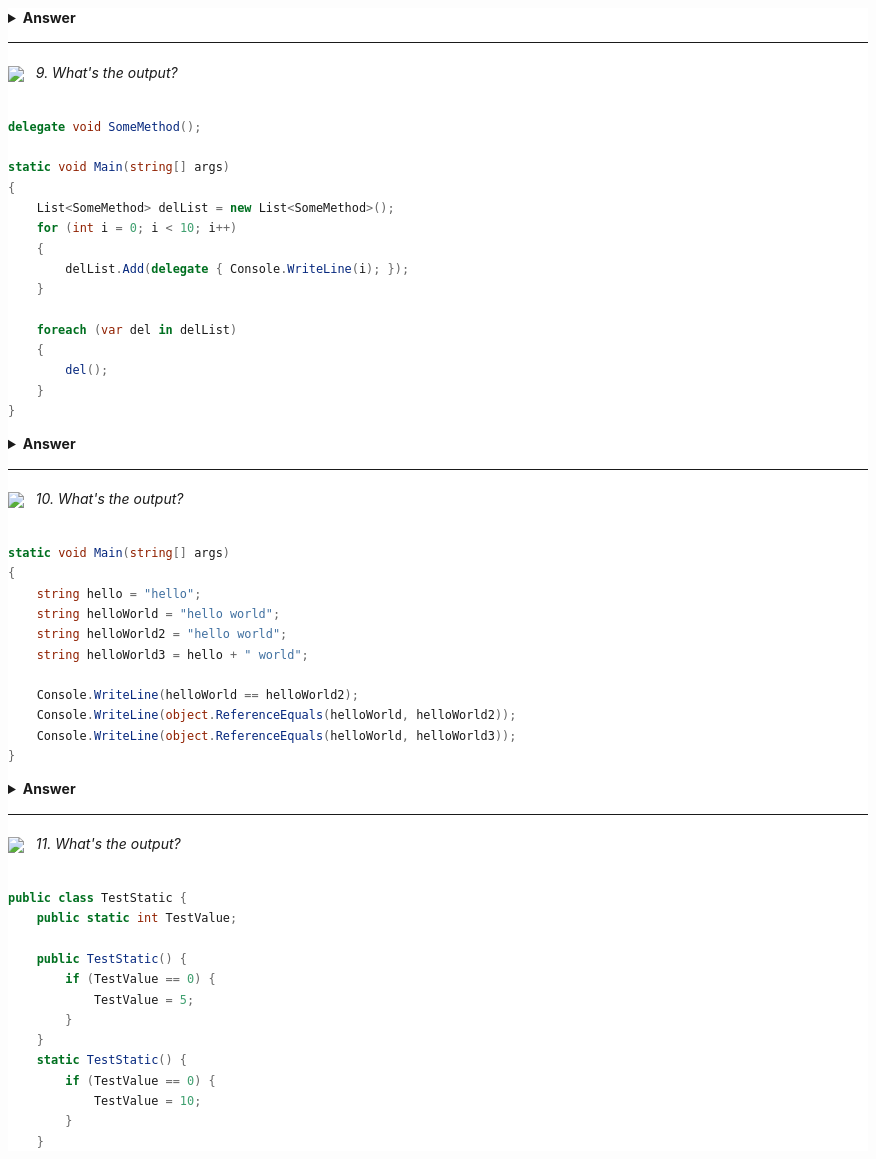 <details><summary><b>Answer</b></summary></details>

---

###### <img align="center" height="40" src="https://narekmalk.com/images/question.png"> &nbsp; 9. What's the output?

```cs
delegate void SomeMethod();

static void Main(string[] args)
{
    List<SomeMethod> delList = new List<SomeMethod>();
    for (int i = 0; i < 10; i++)
    {
        delList.Add(delegate { Console.WriteLine(i); });
    }

    foreach (var del in delList)
    {
        del();
    }
}
```

<details><summary><b>Answer</b></summary></details>


---

###### <img align="center" height="40" src="https://narekmalk.com/images/question.png"> &nbsp; 10. What's the output?

```cs
static void Main(string[] args)
{
    string hello = "hello";
    string helloWorld = "hello world";
    string helloWorld2 = "hello world";
    string helloWorld3 = hello + " world";

    Console.WriteLine(helloWorld == helloWorld2);
    Console.WriteLine(object.ReferenceEquals(helloWorld, helloWorld2));
    Console.WriteLine(object.ReferenceEquals(helloWorld, helloWorld3));
}
```

<details><summary><b>Answer</b></summary></details>

---

###### <img align="center" height="40" src="https://narekmalk.com/images/question.png"> &nbsp; 11. What's the output?

```cs
public class TestStatic {
    public static int TestValue;

    public TestStatic() {
        if (TestValue == 0) {
            TestValue = 5;
        }
    }
    static TestStatic() {
        if (TestValue == 0) {
            TestValue = 10;
        }
    }

```